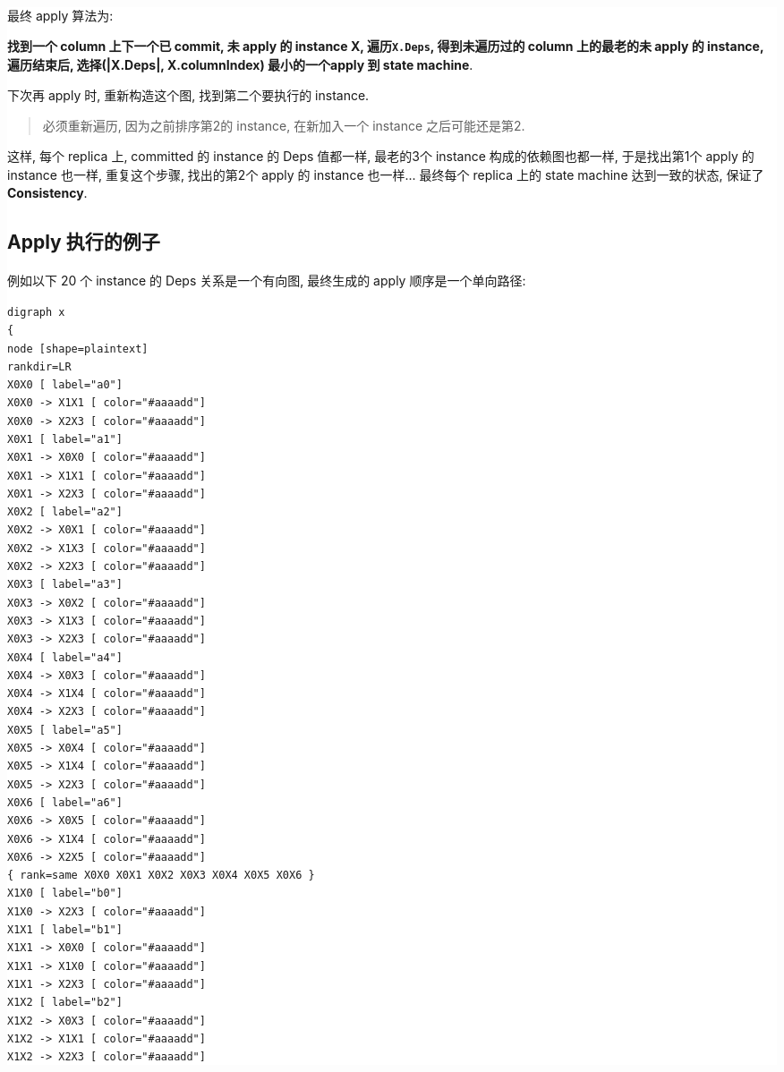 
最终 apply 算法为:

**找到一个 column 上下一个已 commit, 未 apply 的 instance X,
遍历`X.Deps`, 得到未遍历过的 column 上的最老的未 apply 的 instance,
遍历结束后, 选择(|X.Deps|, X.columnIndex) 最小的一个apply 到 state machine**.

下次再 apply 时, 重新构造这个图, 找到第二个要执行的 instance.

> 必须重新遍历, 因为之前排序第2的 instance, 在新加入一个 instance 之后可能还是第2.

这样, 每个 replica 上, committed 的 instance 的 Deps 值都一样,
最老的3个 instance 构成的依赖图也都一样,
于是找出第1个 apply 的 instance 也一样,
重复这个步骤, 找出的第2个 apply 的 instance 也一样...
最终每个 replica 上的 state machine 达到一致的状态, 保证了 **Consistency**.


## Apply 执行的例子


例如以下 20 个 instance 的 Deps 关系是一个有向图, 最终生成的 apply
顺序是一个单向路径:

```graphviz
digraph x
{
node [shape=plaintext]
rankdir=LR
X0X0 [ label="a0"]
X0X0 -> X1X1 [ color="#aaaadd"]
X0X0 -> X2X3 [ color="#aaaadd"]
X0X1 [ label="a1"]
X0X1 -> X0X0 [ color="#aaaadd"]
X0X1 -> X1X1 [ color="#aaaadd"]
X0X1 -> X2X3 [ color="#aaaadd"]
X0X2 [ label="a2"]
X0X2 -> X0X1 [ color="#aaaadd"]
X0X2 -> X1X3 [ color="#aaaadd"]
X0X2 -> X2X3 [ color="#aaaadd"]
X0X3 [ label="a3"]
X0X3 -> X0X2 [ color="#aaaadd"]
X0X3 -> X1X3 [ color="#aaaadd"]
X0X3 -> X2X3 [ color="#aaaadd"]
X0X4 [ label="a4"]
X0X4 -> X0X3 [ color="#aaaadd"]
X0X4 -> X1X4 [ color="#aaaadd"]
X0X4 -> X2X3 [ color="#aaaadd"]
X0X5 [ label="a5"]
X0X5 -> X0X4 [ color="#aaaadd"]
X0X5 -> X1X4 [ color="#aaaadd"]
X0X5 -> X2X3 [ color="#aaaadd"]
X0X6 [ label="a6"]
X0X6 -> X0X5 [ color="#aaaadd"]
X0X6 -> X1X4 [ color="#aaaadd"]
X0X6 -> X2X5 [ color="#aaaadd"]
{ rank=same X0X0 X0X1 X0X2 X0X3 X0X4 X0X5 X0X6 }
X1X0 [ label="b0"]
X1X0 -> X2X3 [ color="#aaaadd"]
X1X1 [ label="b1"]
X1X1 -> X0X0 [ color="#aaaadd"]
X1X1 -> X1X0 [ color="#aaaadd"]
X1X1 -> X2X3 [ color="#aaaadd"]
X1X2 [ label="b2"]
X1X2 -> X0X3 [ color="#aaaadd"]
X1X2 -> X1X1 [ color="#aaaadd"]
X1X2 -> X2X3 [ color="#aaaadd"]
```